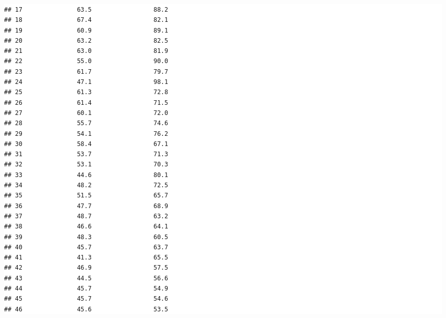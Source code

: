    ## 17               63.5                 88.2 
    ## 18               67.4                 82.1 
    ## 19               60.9                 89.1 
    ## 20               63.2                 82.5 
    ## 21               63.0                 81.9 
    ## 22               55.0                 90.0 
    ## 23               61.7                 79.7 
    ## 24               47.1                 98.1 
    ## 25               61.3                 72.8 
    ## 26               61.4                 71.5 
    ## 27               60.1                 72.0 
    ## 28               55.7                 74.6 
    ## 29               54.1                 76.2 
    ## 30               58.4                 67.1 
    ## 31               53.7                 71.3 
    ## 32               53.1                 70.3 
    ## 33               44.6                 80.1 
    ## 34               48.2                 72.5 
    ## 35               51.5                 65.7 
    ## 36               47.7                 68.9 
    ## 37               48.7                 63.2 
    ## 38               46.6                 64.1 
    ## 39               48.3                 60.5 
    ## 40               45.7                 63.7 
    ## 41               41.3                 65.5 
    ## 42               46.9                 57.5 
    ## 43               44.5                 56.6 
    ## 44               45.7                 54.9 
    ## 45               45.7                 54.6 
    ## 46               45.6                 53.5 